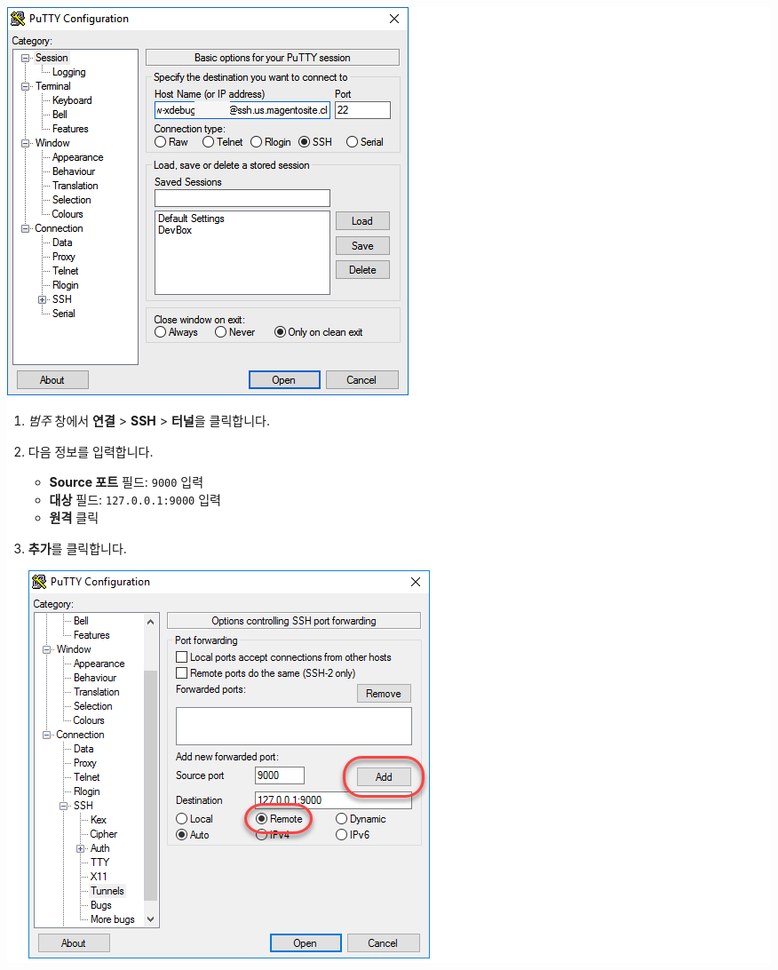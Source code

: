   ![Putty 설정](../../assets/xdebug/putty-session.png)

1. _범주_ 창에서 **연결** > **SSH** > **터널**&#x200B;을 클릭합니다.

1. 다음 정보를 입력합니다.

   - **Source 포트** 필드: `9000` 입력
   - **대상** 필드: `127.0.0.1:9000` 입력
   - **원격** 클릭

1. **추가**&#x200B;를 클릭합니다.

   ![Putty에서 SSH 터널 만들기](../../assets/xdebug/putty-tunnels.png)
